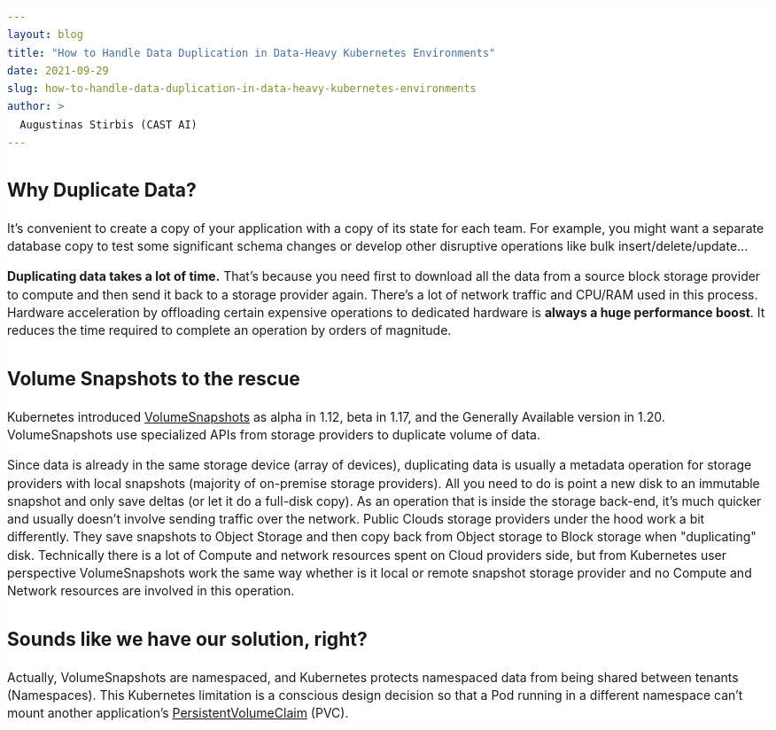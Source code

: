 ```yaml
---
layout: blog
title: "How to Handle Data Duplication in Data-Heavy Kubernetes Environments"
date: 2021-09-29
slug: how-to-handle-data-duplication-in-data-heavy-kubernetes-environments 
author: >
  Augustinas Stirbis (CAST AI)
---
```


## Why Duplicate Data?

It’s convenient to create a copy of your application with a copy of its state for each team. 
For example, you might want a separate database copy to test some significant schema changes 
or develop other disruptive operations like bulk insert/delete/update...

**Duplicating data takes a lot of time.** That’s because you need first to download 
all the data from a source block storage provider to compute and then send 
it back to a storage provider again. There’s a lot of network traffic and CPU/RAM used in this process.
Hardware acceleration by offloading certain expensive operations to dedicated hardware is 
**always a huge performance boost**. It reduces the time required to complete an operation by orders 
of magnitude.

## Volume Snapshots to the rescue

Kubernetes introduced [VolumeSnapshots](/docs/concepts/storage/volume-snapshots/) as alpha in 1.12,
beta in 1.17, and the Generally Available version in 1.20. 
VolumeSnapshots use specialized APIs from storage providers to duplicate volume of data.

Since data is already in the same storage device (array of devices), duplicating data is usually 
a metadata operation for storage providers with local snapshots (majority of on-premise storage providers).
All you need to do is point a new disk to an immutable snapshot and only 
save deltas (or let it do a full-disk copy). As an operation that is inside the storage back-end,
it’s much quicker and usually doesn’t involve sending traffic over the network.
Public Clouds storage providers under the hood work a bit differently. They save snapshots
to Object Storage and then copy back from Object storage to Block storage when "duplicating" disk.
Technically there is a lot of Compute and network resources spent on Cloud providers side,
but from Kubernetes user perspective VolumeSnapshots work the same way whether is it local or
remote snapshot storage provider and no Compute and Network resources are involved in this operation.

## Sounds like we have our solution, right?

Actually, VolumeSnapshots are namespaced, and Kubernetes protects namespaced data from 
being shared between tenants (Namespaces). This Kubernetes limitation is a conscious design 
decision so that a Pod running in a different namespace can’t mount another application’s
[PersistentVolumeClaim](/docs/concepts/storage/persistent-volumes/#persistentvolumeclaims) (PVC).
